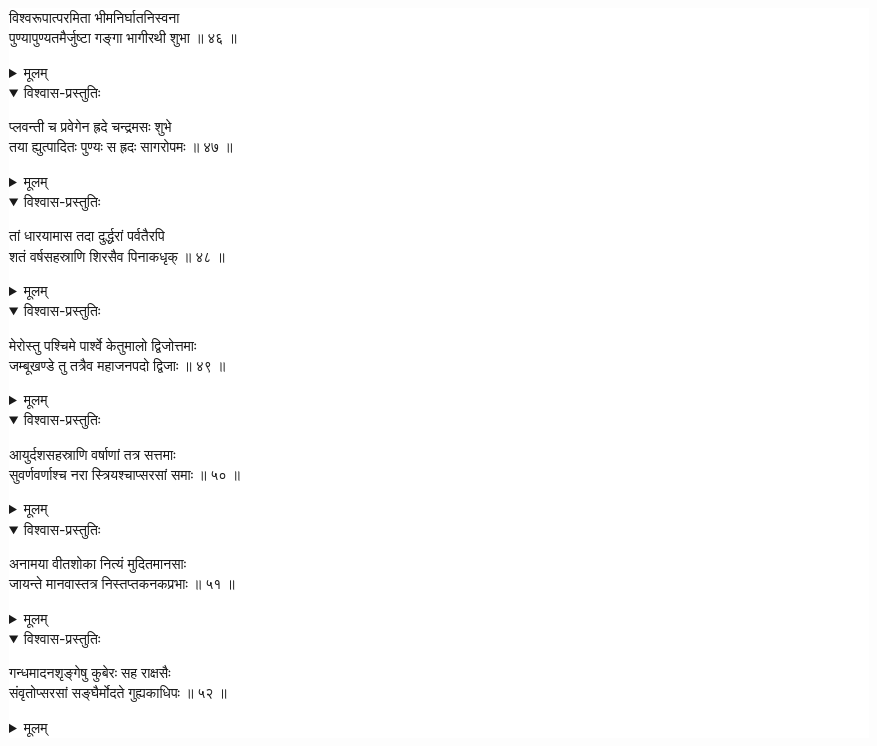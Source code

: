 विश्वरूपात्परमिता भीमनिर्घातनिस्वना  
पुण्यापुण्यतमैर्जुष्टा गङ्गा भागीरथी शुभा ॥ ४६ ॥
</details>

<details><summary>मूलम्</summary></details>



<details open><summary>विश्वास-प्रस्तुतिः</summary>

प्लवन्ती च प्रवेगेन ह्रदे चन्द्रमसः शुभे  
तया ह्युत्पादितः पुण्यः स ह्रदः सागरोपमः ॥ ४७ ॥
</details>

<details><summary>मूलम्</summary></details>



<details open><summary>विश्वास-प्रस्तुतिः</summary>

तां धारयामास तदा दुर्द्धरां पर्वतैरपि  
शतं वर्षसहस्राणि शिरसैव पिनाकधृक् ॥ ४८ ॥
</details>

<details><summary>मूलम्</summary></details>



<details open><summary>विश्वास-प्रस्तुतिः</summary>

मेरोस्तु पश्चिमे पार्श्वे केतुमालो द्विजोत्तमाः  
जम्बूखण्डे तु तत्रैव महाजनपदो द्विजाः ॥ ४९ ॥
</details>

<details><summary>मूलम्</summary></details>



<details open><summary>विश्वास-प्रस्तुतिः</summary>

आयुर्दशसहस्राणि वर्षाणां तत्र सत्तमाः  
सुवर्णवर्णाश्च नरा स्त्रियश्चाप्सरसां समाः ॥ ५० ॥
</details>

<details><summary>मूलम्</summary></details>



<details open><summary>विश्वास-प्रस्तुतिः</summary>

अनामया वीतशोका नित्यं मुदितमानसाः  
जायन्ते मानवास्तत्र निस्तप्तकनकप्रभाः ॥ ५१ ॥
</details>

<details><summary>मूलम्</summary></details>



<details open><summary>विश्वास-प्रस्तुतिः</summary>

गन्धमादनशृङ्गेषु कुबेरः सह राक्षसैः  
संवृतोप्सरसां सङ्घैर्मोदते गुह्यकाधिपः ॥ ५२ ॥
</details>

<details><summary>मूलम्</summary></details>
